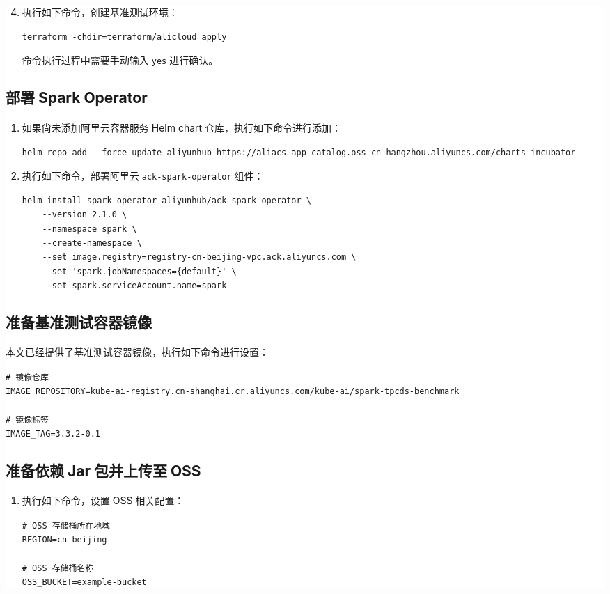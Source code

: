 4. 执行如下命令，创建基准测试环境：

    ```shell
    terraform -chdir=terraform/alicloud apply
    ```

    命令执行过程中需要手动输入 `yes` 进行确认。

## 部署 Spark Operator

1. 如果尙未添加阿里云容器服务 Helm chart 仓库，执行如下命令进行添加：

    ```shell
    helm repo add --force-update aliyunhub https://aliacs-app-catalog.oss-cn-hangzhou.aliyuncs.com/charts-incubator
    ```

2. 执行如下命令，部署阿里云 `ack-spark-operator` 组件：

    ```shell
    helm install spark-operator aliyunhub/ack-spark-operator \
        --version 2.1.0 \
        --namespace spark \
        --create-namespace \
        --set image.registry=registry-cn-beijing-vpc.ack.aliyuncs.com \
        --set 'spark.jobNamespaces={default}' \
        --set spark.serviceAccount.name=spark
    ```

## 准备基准测试容器镜像

本文已经提供了基准测试容器镜像，执行如下命令进行设置：

```shell
# 镜像仓库
IMAGE_REPOSITORY=kube-ai-registry.cn-shanghai.cr.aliyuncs.com/kube-ai/spark-tpcds-benchmark

# 镜像标签
IMAGE_TAG=3.3.2-0.1
```

## 准备依赖 Jar 包并上传至 OSS

1. 执行如下命令，设置 OSS 相关配置：

    ```shell
    # OSS 存储桶所在地域
    REGION=cn-beijing

    # OSS 存储桶名称
    OSS_BUCKET=example-bucket
